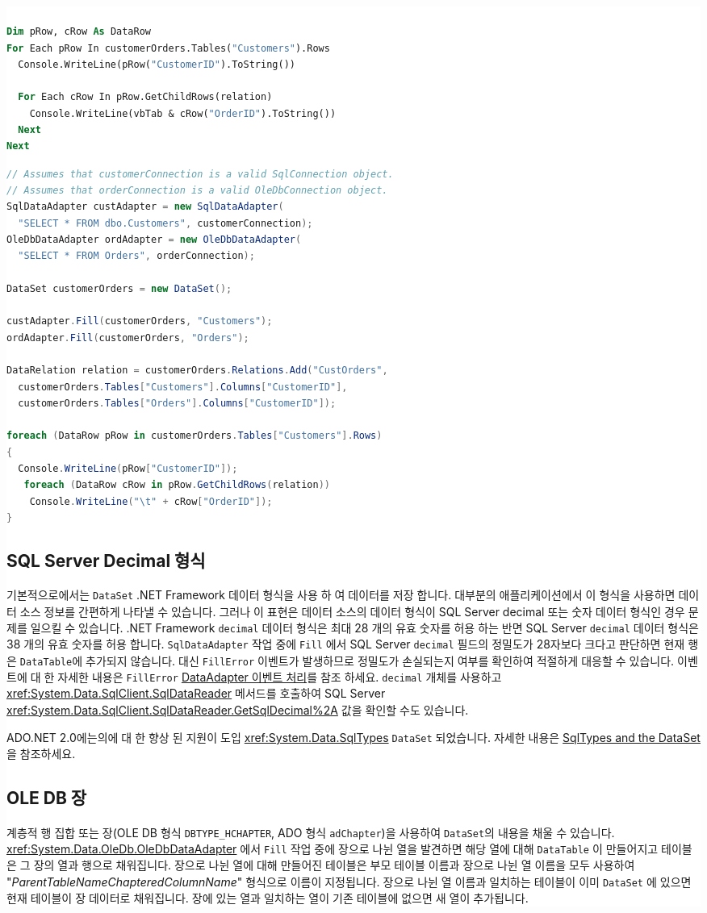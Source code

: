 ```vb  
  
Dim pRow, cRow As DataRow  
For Each pRow In customerOrders.Tables("Customers").Rows  
  Console.WriteLine(pRow("CustomerID").ToString())  
  
  For Each cRow In pRow.GetChildRows(relation)  
    Console.WriteLine(vbTab & cRow("OrderID").ToString())  
  Next  
Next  
```  
  
```csharp  
// Assumes that customerConnection is a valid SqlConnection object.  
// Assumes that orderConnection is a valid OleDbConnection object.  
SqlDataAdapter custAdapter = new SqlDataAdapter(  
  "SELECT * FROM dbo.Customers", customerConnection);  
OleDbDataAdapter ordAdapter = new OleDbDataAdapter(  
  "SELECT * FROM Orders", orderConnection);  
  
DataSet customerOrders = new DataSet();  
  
custAdapter.Fill(customerOrders, "Customers");  
ordAdapter.Fill(customerOrders, "Orders");  
  
DataRelation relation = customerOrders.Relations.Add("CustOrders",  
  customerOrders.Tables["Customers"].Columns["CustomerID"],  
  customerOrders.Tables["Orders"].Columns["CustomerID"]);  
  
foreach (DataRow pRow in customerOrders.Tables["Customers"].Rows)  
{  
  Console.WriteLine(pRow["CustomerID"]);  
   foreach (DataRow cRow in pRow.GetChildRows(relation))  
    Console.WriteLine("\t" + cRow["OrderID"]);  
}  
```  
  
## <a name="sql-server-decimal-type"></a>SQL Server Decimal 형식  
 기본적으로에서는 `DataSet` .NET Framework 데이터 형식을 사용 하 여 데이터를 저장 합니다. 대부분의 애플리케이션에서 이 형식을 사용하면 데이터 소스 정보를 간편하게 나타낼 수 있습니다. 그러나 이 표현은 데이터 소스의 데이터 형식이 SQL Server decimal 또는 숫자 데이터 형식인 경우 문제를 일으킬 수 있습니다. .NET Framework `decimal` 데이터 형식은 최대 28 개의 유효 숫자를 허용 하는 반면 SQL Server `decimal` 데이터 형식은 38 개의 유효 숫자를 허용 합니다. `SqlDataAdapter` 작업 중에 `Fill` 에서 SQL Server `decimal` 필드의 정밀도가 28자보다 크다고 판단하면 현재 행은 `DataTable`에 추가되지 않습니다. 대신 `FillError` 이벤트가 발생하므로 정밀도가 손실되는지 여부를 확인하여 적절하게 대응할 수 있습니다. 이벤트에 대 한 자세한 내용은 `FillError` [DataAdapter 이벤트 처리](handling-dataadapter-events.md)를 참조 하세요. `decimal` 개체를 사용하고 <xref:System.Data.SqlClient.SqlDataReader> 메서드를 호출하여 SQL Server <xref:System.Data.SqlClient.SqlDataReader.GetSqlDecimal%2A> 값을 확인할 수도 있습니다.  
  
 ADO.NET 2.0에는의에 대 한 향상 된 지원이 도입 <xref:System.Data.SqlTypes> `DataSet` 되었습니다. 자세한 내용은 [SqlTypes and the DataSet](./sql/sqltypes-and-the-dataset.md)을 참조하세요.  
  
## <a name="ole-db-chapters"></a>OLE DB 장  
 계층적 행 집합 또는 장(OLE DB 형식 `DBTYPE_HCHAPTER`, ADO 형식 `adChapter`)을 사용하여 `DataSet`의 내용을 채울 수 있습니다. <xref:System.Data.OleDb.OleDbDataAdapter> 에서 `Fill` 작업 중에 장으로 나뉜 열을 발견하면 해당 열에 대해 `DataTable` 이 만들어지고 테이블은 그 장의 열과 행으로 채워집니다. 장으로 나뉜 열에 대해 만들어진 테이블은 부모 테이블 이름과 장으로 나뉜 열 이름을 모두 사용하여 "*ParentTableNameChapteredColumnName*" 형식으로 이름이 지정됩니다. 장으로 나뉜 열 이름과 일치하는 테이블이 이미 `DataSet` 에 있으면 현재 테이블이 장 데이터로 채워집니다. 장에 있는 열과 일치하는 열이 기존 테이블에 없으면 새 열이 추가됩니다.  
  